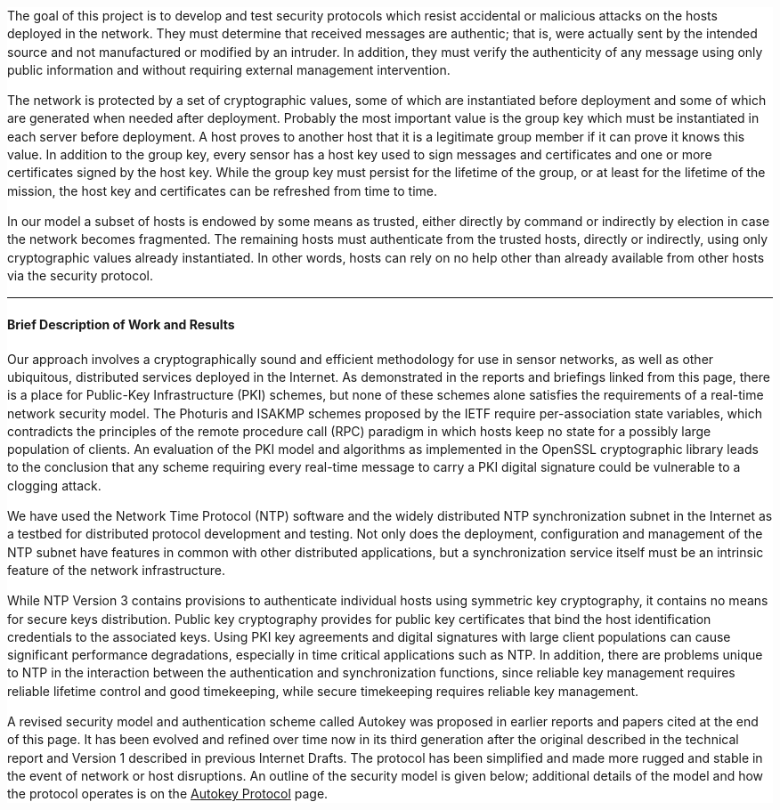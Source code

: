 The goal of this project is to develop and test security protocols which resist accidental or malicious attacks on the hosts deployed in the network. They must determine that received messages are authentic; that is, were actually sent by the intended source and not manufactured or modified by an intruder. In addition, they must verify the authenticity of any message using only public information and without requiring external management intervention.

The network is protected by a set of cryptographic values, some of which are instantiated before deployment and some of which are generated when needed after deployment. Probably the most important value is the group key which must be instantiated in each server before deployment. A host proves to another host that it is a legitimate group member if it can prove it knows this value. In addition to the group key, every sensor has a host key used to sign messages and certificates and one or more certificates signed by the host key. While the group key must persist for the lifetime of the group, or at least for the lifetime of the mission, the host key and certificates can be refreshed from time to time.

In our model a subset of hosts is endowed by some means as trusted, either directly by command or indirectly by election in case the network becomes fragmented. The remaining hosts must authenticate from the trusted hosts, directly or indirectly, using only cryptographic values already instantiated. In other words, hosts can rely on no help other than already available from other hosts via the security protocol.

* * *

#### Brief Description of Work and Results

Our approach involves a cryptographically sound and efficient methodology for use in sensor networks, as well as other ubiquitous, distributed services deployed in the Internet. As demonstrated in the reports and briefings linked from this page, there is a place for Public-Key Infrastructure (PKI) schemes, but none of these schemes alone satisfies the requirements of a real-time network security model. The Photuris and ISAKMP schemes proposed by the IETF require per-association state variables, which contradicts the principles of the remote procedure call (RPC) paradigm in which hosts keep no state for a possibly large population of clients. An evaluation of the PKI model and algorithms as implemented in the OpenSSL cryptographic library leads to the conclusion that any scheme requiring every real-time message to carry a PKI digital signature could be vulnerable to a clogging attack.

We have used the Network Time Protocol (NTP) software and the widely distributed NTP synchronization subnet in the Internet as a testbed for distributed protocol development and testing. Not only does the deployment, configuration and management of the NTP subnet have features in common with other distributed applications, but a synchronization service itself must be an intrinsic feature of the network infrastructure.

While NTP Version 3 contains provisions to authenticate individual hosts using symmetric key cryptography, it contains no means for secure keys distribution. Public key cryptography provides for public key certificates that bind the host identification credentials to the associated keys. Using PKI key agreements and digital signatures with large client populations can cause significant performance degradations, especially in time critical applications such as NTP. In addition, there are problems unique to NTP in the interaction between the authentication and synchronization functions, since reliable key management requires reliable lifetime control and good timekeeping, while secure timekeeping requires reliable key management.

A revised security model and authentication scheme called Autokey was proposed in earlier reports and papers cited at the end of this page. It has been evolved and refined over time now in its third generation after the original described in the technical report and Version 1 described in previous Internet Drafts. The protocol has been simplified and made more rugged and stable in the event of network or host disruptions. An outline of the security model is given below; additional details of the model and how the protocol operates is on the [Autokey Protocol](/reflib/proto/) page.

